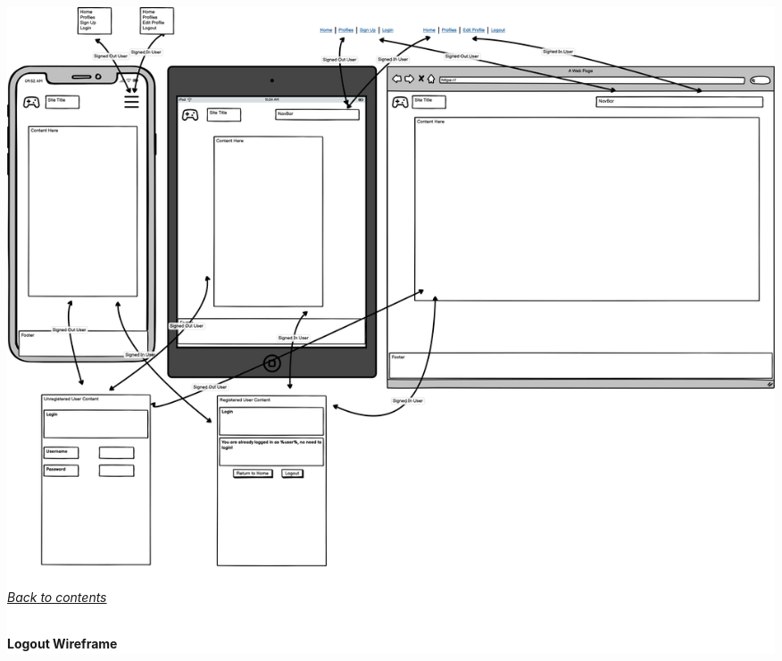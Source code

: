 ![Login Wireframe](docs/wireframes/wf-login.png "Video Gaming Tracker Login")

###### [*Back to contents*](#contents)

#### Logout Wireframe
